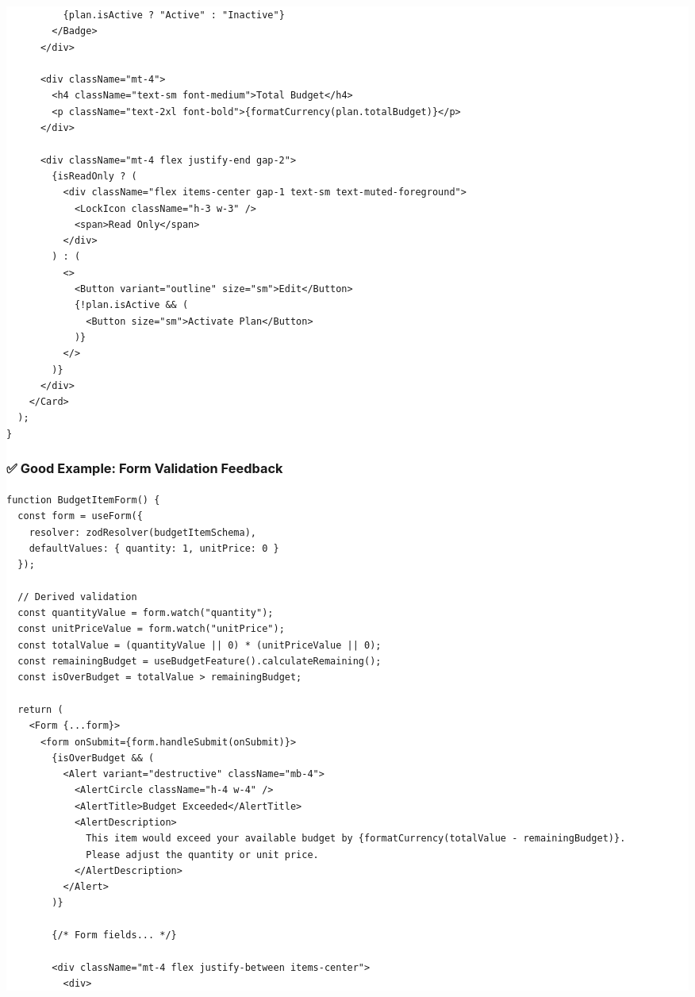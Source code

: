 ```tsx
          {plan.isActive ? "Active" : "Inactive"}
        </Badge>
      </div>
      
      <div className="mt-4">
        <h4 className="text-sm font-medium">Total Budget</h4>
        <p className="text-2xl font-bold">{formatCurrency(plan.totalBudget)}</p>
      </div>
      
      <div className="mt-4 flex justify-end gap-2">
        {isReadOnly ? (
          <div className="flex items-center gap-1 text-sm text-muted-foreground">
            <LockIcon className="h-3 w-3" />
            <span>Read Only</span>
          </div>
        ) : (
          <>
            <Button variant="outline" size="sm">Edit</Button>
            {!plan.isActive && (
              <Button size="sm">Activate Plan</Button>
            )}
          </>
        )}
      </div>
    </Card>
  );
}
```

### ✅ Good Example: Form Validation Feedback
```tsx
function BudgetItemForm() {
  const form = useForm({
    resolver: zodResolver(budgetItemSchema),
    defaultValues: { quantity: 1, unitPrice: 0 }
  });
  
  // Derived validation
  const quantityValue = form.watch("quantity");
  const unitPriceValue = form.watch("unitPrice");
  const totalValue = (quantityValue || 0) * (unitPriceValue || 0);
  const remainingBudget = useBudgetFeature().calculateRemaining();
  const isOverBudget = totalValue > remainingBudget;
  
  return (
    <Form {...form}>
      <form onSubmit={form.handleSubmit(onSubmit)}>
        {isOverBudget && (
          <Alert variant="destructive" className="mb-4">
            <AlertCircle className="h-4 w-4" />
            <AlertTitle>Budget Exceeded</AlertTitle>
            <AlertDescription>
              This item would exceed your available budget by {formatCurrency(totalValue - remainingBudget)}.
              Please adjust the quantity or unit price.
            </AlertDescription>
          </Alert>
        )}
        
        {/* Form fields... */}
        
        <div className="mt-4 flex justify-between items-center">
          <div>
```